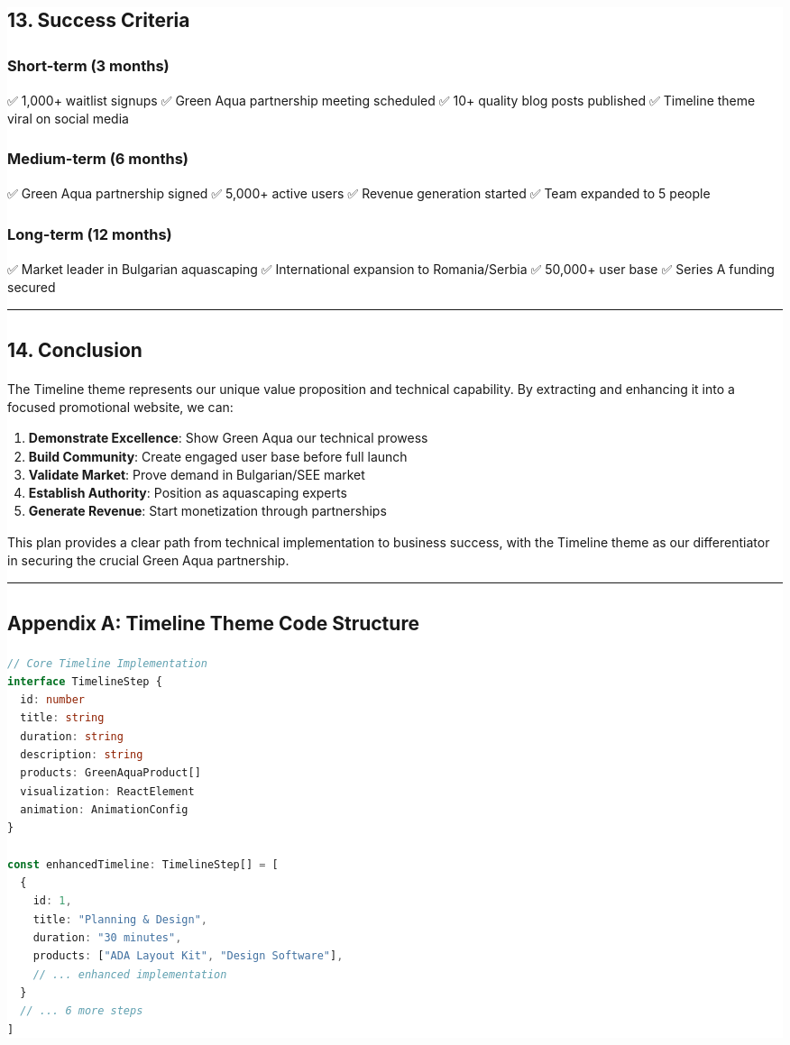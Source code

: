 
## 13. Success Criteria

### Short-term (3 months)
✅ 1,000+ waitlist signups
✅ Green Aqua partnership meeting scheduled
✅ 10+ quality blog posts published
✅ Timeline theme viral on social media

### Medium-term (6 months)
✅ Green Aqua partnership signed
✅ 5,000+ active users
✅ Revenue generation started
✅ Team expanded to 5 people

### Long-term (12 months)
✅ Market leader in Bulgarian aquascaping
✅ International expansion to Romania/Serbia
✅ 50,000+ user base
✅ Series A funding secured

---

## 14. Conclusion

The Timeline theme represents our unique value proposition and technical capability. By extracting and enhancing it into a focused promotional website, we can:

1. **Demonstrate Excellence**: Show Green Aqua our technical prowess
2. **Build Community**: Create engaged user base before full launch
3. **Validate Market**: Prove demand in Bulgarian/SEE market
4. **Establish Authority**: Position as aquascaping experts
5. **Generate Revenue**: Start monetization through partnerships

This plan provides a clear path from technical implementation to business success, with the Timeline theme as our differentiator in securing the crucial Green Aqua partnership.

---

## Appendix A: Timeline Theme Code Structure

```typescript
// Core Timeline Implementation
interface TimelineStep {
  id: number
  title: string
  duration: string
  description: string
  products: GreenAquaProduct[]
  visualization: ReactElement
  animation: AnimationConfig
}

const enhancedTimeline: TimelineStep[] = [
  {
    id: 1,
    title: "Planning & Design",
    duration: "30 minutes",
    products: ["ADA Layout Kit", "Design Software"],
    // ... enhanced implementation
  }
  // ... 6 more steps
]
```